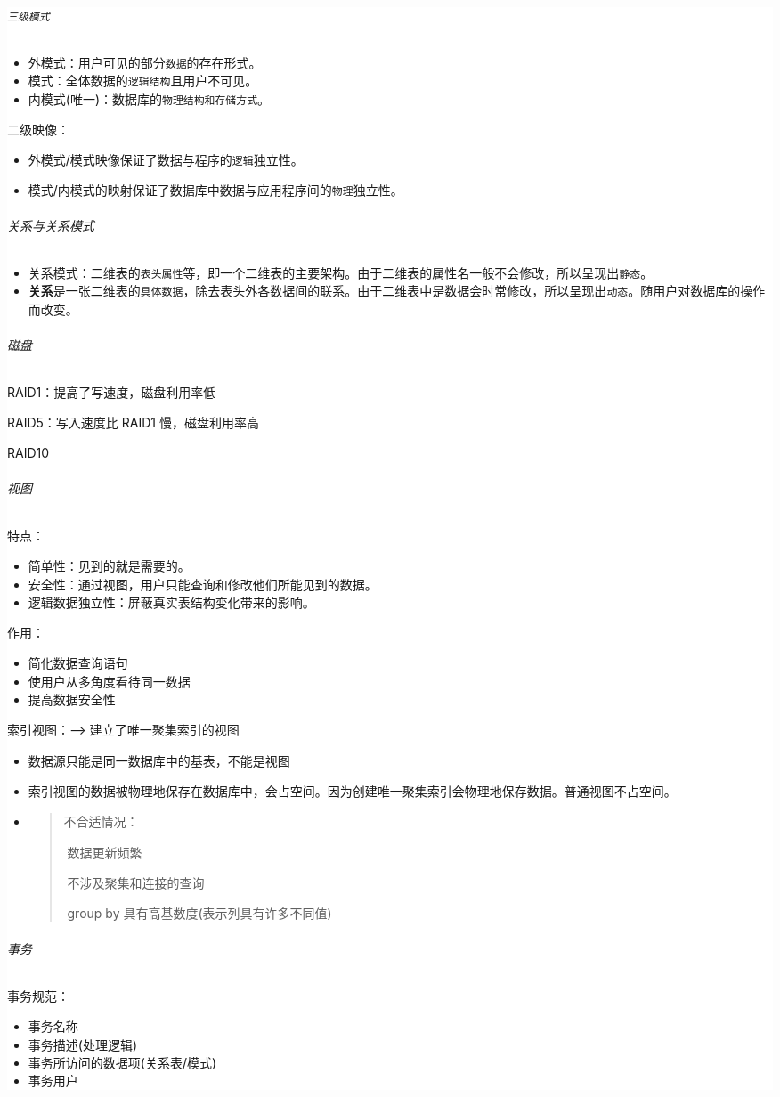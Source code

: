 ###### `三级模式`

- 外模式：用户可见的部分`数据`的存在形式。
- 模式：全体数据的`逻辑结构`且用户不可见。
- 内模式(唯一)：数据库的`物理结构和存储方式`。

二级映像：

- 外模式/模式映像保证了数据与程序的`逻辑`独立性。

- 模式/内模式的映射保证了数据库中数据与应用程序间的`物理`独立性。

###### 关系与关系模式

- 关系模式：二维表的`表头属性`等，即一个二维表的主要架构。由于二维表的属性名一般不会修改，所以呈现出`静态`。
- **关系**是一张二维表的`具体数据`，除去表头外各数据间的联系。由于二维表中是数据会时常修改，所以呈现出`动态`。随用户对数据库的操作而改变。

###### 磁盘

RAID1：提高了写速度，磁盘利用率低

RAID5：写入速度比 RAID1 慢，磁盘利用率高

RAID10

###### 视图

特点：

- 简单性：见到的就是需要的。
- 安全性：通过视图，用户只能查询和修改他们所能见到的数据。
- 逻辑数据独立性：屏蔽真实表结构变化带来的影响。

作用：

- 简化数据查询语句
- 使用户从多角度看待同一数据
- 提高数据安全性

索引视图：–> 建立了唯一聚集索引的视图

- 数据源只能是同一数据库中的基表，不能是视图

- 索引视图的数据被物理地保存在数据库中，会占空间。因为创建唯一聚集索引会物理地保存数据。普通视图不占空间。

- > 不合适情况：
  >
  > ​ 数据更新频繁
  >
  > ​ 不涉及聚集和连接的查询
  >
  > ​ group by 具有高基数度(表示列具有许多不同值)

###### 事务

事务规范：

- 事务名称
- 事务描述(处理逻辑)
- 事务所访问的数据项(关系表/模式)
- 事务用户
